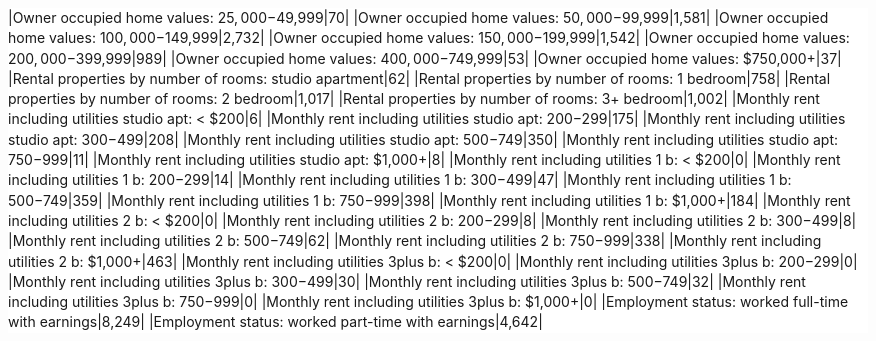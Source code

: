 |Owner occupied home values: $25,000-$49,999|70|
|Owner occupied home values: $50,000-$99,999|1,581|
|Owner occupied home values: $100,000-$149,999|2,732|
|Owner occupied home values: $150,000-$199,999|1,542|
|Owner occupied home values: $200,000-$399,999|989|
|Owner occupied home values: $400,000-$749,999|53|
|Owner occupied home values: $750,000+|37|
|Rental properties by number of rooms: studio apartment|62|
|Rental properties by number of rooms: 1 bedroom|758|
|Rental properties by number of rooms: 2 bedroom|1,017|
|Rental properties by number of rooms: 3+ bedroom|1,002|
|Monthly rent including utilities studio apt: < $200|6|
|Monthly rent including utilities studio apt: $200-$299|175|
|Monthly rent including utilities studio apt: $300-$499|208|
|Monthly rent including utilities studio apt: $500-$749|350|
|Monthly rent including utilities studio apt: $750-$999|11|
|Monthly rent including utilities studio apt: $1,000+|8|
|Monthly rent including utilities 1 b: < $200|0|
|Monthly rent including utilities 1 b: $200-$299|14|
|Monthly rent including utilities 1 b: $300-$499|47|
|Monthly rent including utilities 1 b: $500-$749|359|
|Monthly rent including utilities 1 b: $750-$999|398|
|Monthly rent including utilities 1 b: $1,000+|184|
|Monthly rent including utilities 2 b: < $200|0|
|Monthly rent including utilities 2 b: $200-$299|8|
|Monthly rent including utilities 2 b: $300-$499|8|
|Monthly rent including utilities 2 b: $500-$749|62|
|Monthly rent including utilities 2 b: $750-$999|338|
|Monthly rent including utilities 2 b: $1,000+|463|
|Monthly rent including utilities 3plus b: < $200|0|
|Monthly rent including utilities 3plus b: $200-$299|0|
|Monthly rent including utilities 3plus b: $300-$499|30|
|Monthly rent including utilities 3plus b: $500-$749|32|
|Monthly rent including utilities 3plus b: $750-$999|0|
|Monthly rent including utilities 3plus b: $1,000+|0|
|Employment status: worked full-time with earnings|8,249|
|Employment status: worked part-time with earnings|4,642|